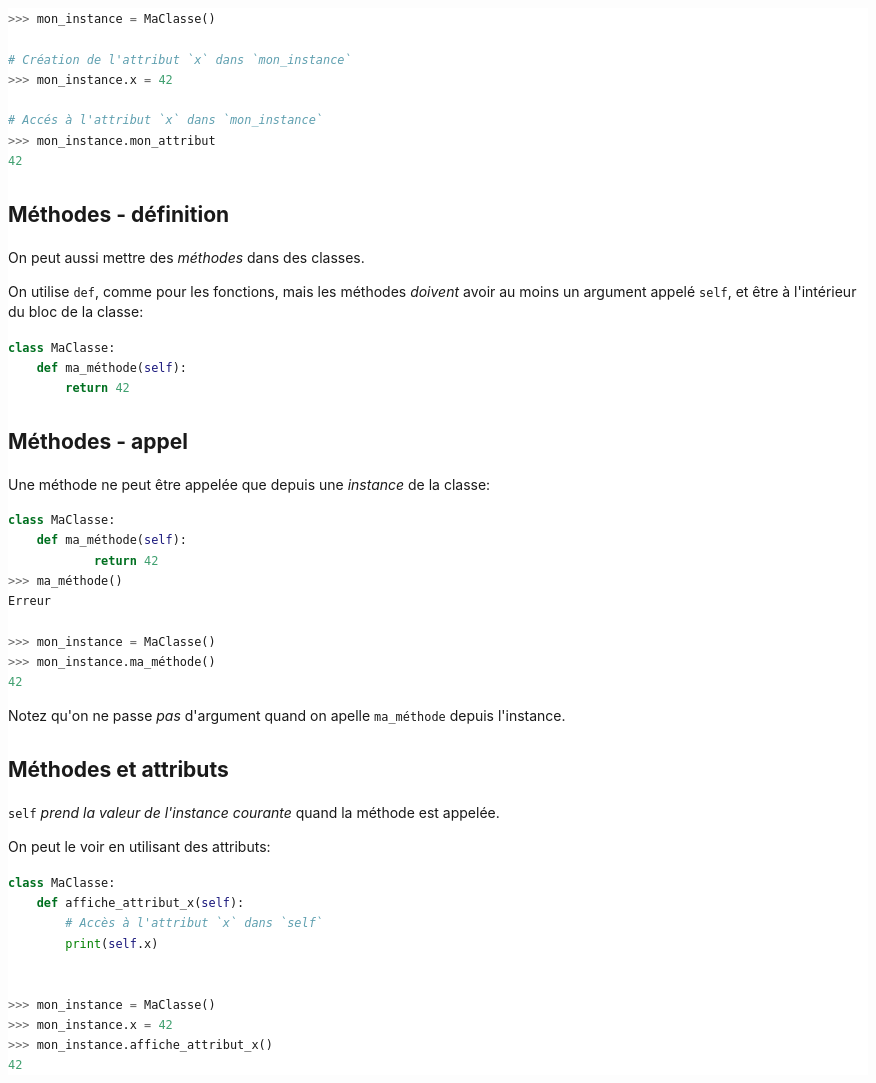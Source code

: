 ```python
>>> mon_instance = MaClasse()

# Création de l'attribut `x` dans `mon_instance`
>>> mon_instance.x = 42

# Accés à l'attribut `x` dans `mon_instance`
>>> mon_instance.mon_attribut
42
```

## Méthodes - définition

On peut aussi mettre des *méthodes* dans des classes.

On utilise `def`, comme pour les fonctions, mais les méthodes *doivent* avoir au
moins un argument appelé `self`, et être à l'intérieur du bloc de la classe:

```python
class MaClasse:
    def ma_méthode(self):
        return 42
```

## Méthodes - appel

Une méthode ne peut être appelée que depuis une *instance* de
la classe:

```python
class MaClasse:
    def ma_méthode(self):
            return 42
>>> ma_méthode()
Erreur

>>> mon_instance = MaClasse()
>>> mon_instance.ma_méthode()
42
```

Notez qu'on ne passe *pas* d'argument quand on apelle `ma_méthode` depuis l'instance.


## Méthodes et attributs

`self` *prend la valeur de l'instance courante* quand la méthode est appelée.

On peut le voir en utilisant des attributs:

```python
class MaClasse:
    def affiche_attribut_x(self):
        # Accès à l'attribut `x` dans `self`
        print(self.x)


>>> mon_instance = MaClasse()
>>> mon_instance.x = 42
>>> mon_instance.affiche_attribut_x()
42
```
